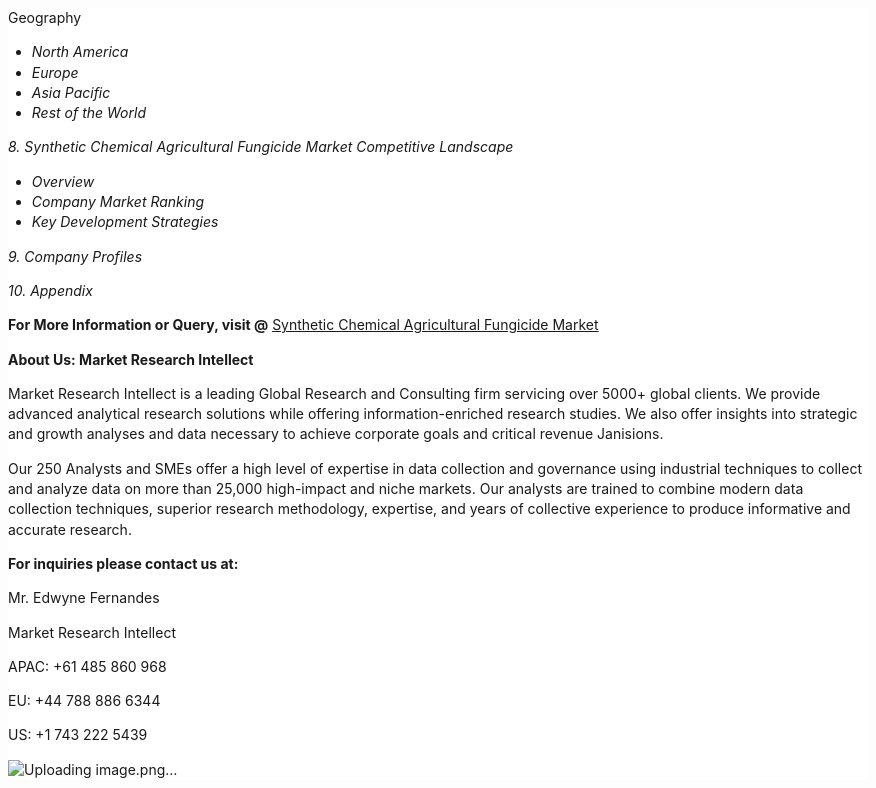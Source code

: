 Geography</span></em></p><ul><li><em><span class="">North America</span></em></li><li><em><span class="">Europe</span></em></li><li><em><span class="">Asia Pacific</span></em></li><li><em><span class="">Rest of the World</span></em></li></ul><p><em><span class="font-[700]">8. Synthetic Chemical Agricultural Fungicide Market Competitive Landscape</span></em></p><ul><li><em><span class="">Overview</span></em></li><li><em><span class="">Company Market Ranking</span></em></li><li><em><span class="">Key Development Strategies</span></em></li></ul><p><em><span class="font-[700]">9. Company Profiles</span></em></p><p><em><span class="font-[700]">10. Appendix</span></em></p><p><span class="font-[700]"><strong>For More Information or Query, visit&nbsp;@</strong>&nbsp;</span><span class="font-[700]"><a href="https://www.marketresearchintellect.com/product/synthetic-chemical-agricultural-fungicide-market/?utm_source=Linkedin&utm_medium=864" target="_blank" data-tracking-control-name="article-ssr-frontend-pulse_little-text-block" data-tracking-will-navigate="" data-test-link="">Synthetic Chemical Agricultural Fungicide Market</a></span></p><p><strong><span class="font-[700]">About Us: Market Research Intellect</span></strong></p><p><span class="">Market Research Intellect is a leading Global Research and Consulting firm servicing over 5000+ global clients. We provide advanced analytical research solutions while offering information-enriched research studies.&nbsp;</span>We also offer insights into strategic and growth analyses and data necessary to achieve corporate goals and critical revenue Janisions.</p><p><span class="">Our 250 Analysts and SMEs offer a high level of expertise in data collection and governance using industrial techniques to collect and analyze data on more than 25,000 high-impact and niche markets. Our analysts are trained to combine modern data collection techniques, superior research methodology, expertise, and years of collective experience to produce informative and accurate research.</span></p><p><strong>For inquiries please contact us at:</strong></p><p>Mr. Edwyne Fernandes</p><p>Market Research Intellect</p><p>APAC: +61 485 860 968</p><p>EU: +44 788 886 6344</p><p>US: +1 743 222 5439</p>
![Uploading image.png…]()
